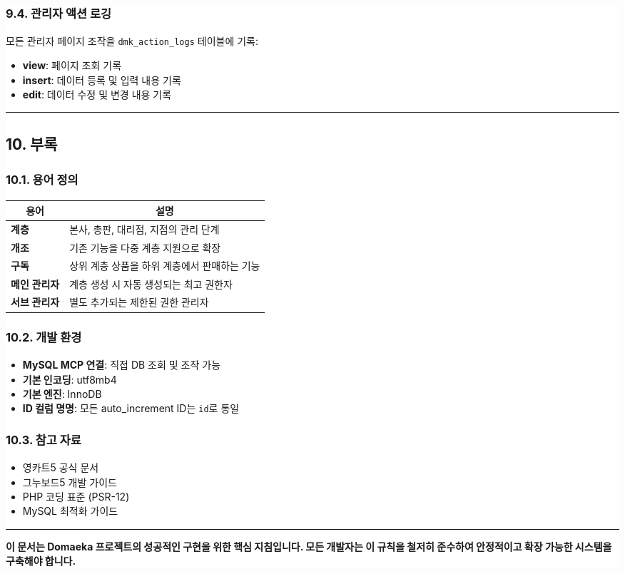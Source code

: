### 9.4. 관리자 액션 로깅

모든 관리자 페이지 조작을 `dmk_action_logs` 테이블에 기록:

- **view**: 페이지 조회 기록
- **insert**: 데이터 등록 및 입력 내용 기록
- **edit**: 데이터 수정 및 변경 내용 기록

---

## 10. 부록

### 10.1. 용어 정의

| 용어 | 설명 |
|------|------|
| **계층** | 본사, 총판, 대리점, 지점의 관리 단계 |
| **개조** | 기존 기능을 다중 계층 지원으로 확장 |
| **구독** | 상위 계층 상품을 하위 계층에서 판매하는 기능 |
| **메인 관리자** | 계층 생성 시 자동 생성되는 최고 권한자 |
| **서브 관리자** | 별도 추가되는 제한된 권한 관리자 |

### 10.2. 개발 환경

- **MySQL MCP 연결**: 직접 DB 조회 및 조작 가능
- **기본 인코딩**: utf8mb4
- **기본 엔진**: InnoDB
- **ID 컬럼 명명**: 모든 auto_increment ID는 `id`로 통일

### 10.3. 참고 자료

- 영카트5 공식 문서
- 그누보드5 개발 가이드
- PHP 코딩 표준 (PSR-12)
- MySQL 최적화 가이드

---

**이 문서는 Domaeka 프로젝트의 성공적인 구현을 위한 핵심 지침입니다. 모든 개발자는 이 규칙을 철저히 준수하여 안정적이고 확장 가능한 시스템을 구축해야 합니다.**
